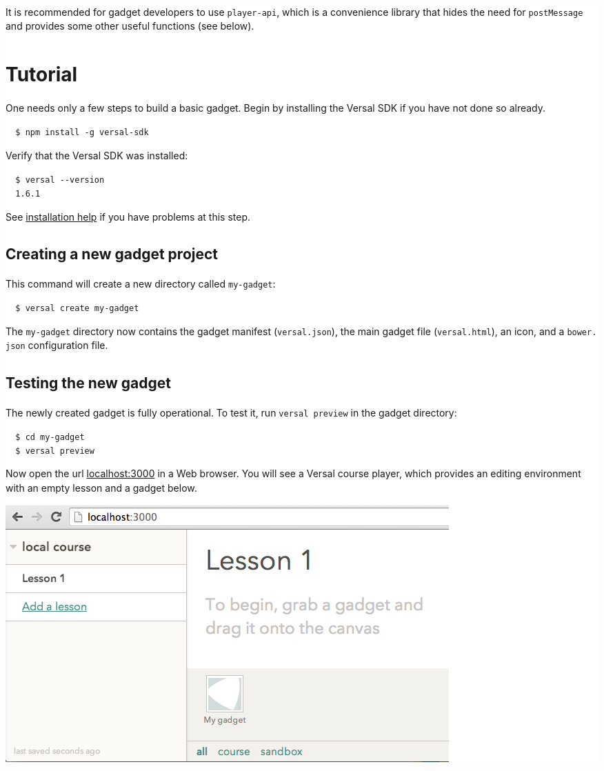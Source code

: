 It is recommended for gadget developers to use `player-api`, which is a convenience library that hides the need for `postMessage` and provides some other useful functions (see below).

# Tutorial

One needs only a few steps to build a basic gadget. Begin by installing the Versal SDK if you have not done so already.

      $ npm install -g versal-sdk

Verify that the Versal SDK was installed:

      $ versal --version
      1.6.1

See [installation help](https://github.com/Versal/sdk#installation-in-depth) if you have problems at this step.

## Creating a new gadget project

This command will create a new directory called `my-gadget`:

      $ versal create my-gadget

The `my-gadget` directory now contains the gadget manifest (`versal.json`), the main gadget file (`versal.html`), an icon, and a `bower.json` configuration file.

## Testing the new gadget

The newly created gadget is fully operational. To test it, run `versal preview` in the gadget directory:

      $ cd my-gadget
      $ versal preview

Now open the url [localhost:3000](http://localhost:3000) in a Web browser. You will see a Versal course player, which provides an editing environment with an empty lesson and a gadget below.

![empty lesson](images/my-gadget-0.png "Empty lesson")

